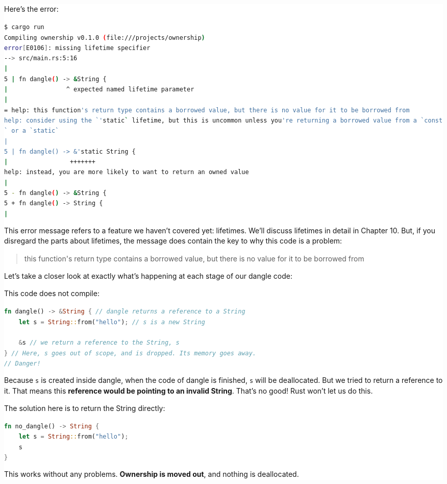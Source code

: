Here’s the error:

```bash
$ cargo run
Compiling ownership v0.1.0 (file:///projects/ownership)
error[E0106]: missing lifetime specifier
--> src/main.rs:5:16
|
5 | fn dangle() -> &String {
|                ^ expected named lifetime parameter
|
= help: this function's return type contains a borrowed value, but there is no value for it to be borrowed from
help: consider using the `'static` lifetime, but this is uncommon unless you're returning a borrowed value from a `const` or a `static`
|
5 | fn dangle() -> &'static String {
|                 +++++++
help: instead, you are more likely to want to return an owned value
|
5 - fn dangle() -> &String {
5 + fn dangle() -> String {
|
```

This error message refers to a feature we haven’t covered yet: lifetimes. We’ll discuss lifetimes in detail in Chapter 10. But, if you disregard the parts about lifetimes, the message does contain the key to why this code is a problem:

> this function's return type contains a borrowed value, but there is no value for it to be borrowed from

Let’s take a closer look at exactly what’s happening at each stage of our dangle code:

This code does not compile:
```rust
fn dangle() -> &String { // dangle returns a reference to a String
    let s = String::from("hello"); // s is a new String

    &s // we return a reference to the String, s
} // Here, s goes out of scope, and is dropped. Its memory goes away.
// Danger!
```

Because `s` is created inside dangle, when the code of dangle is finished, `s` will be deallocated. But we tried to return a reference to it. That means this **reference would be pointing to an invalid String**. That’s no good! Rust won’t let us do this.

The solution here is to return the String directly:
```rust
fn no_dangle() -> String {
    let s = String::from("hello");
    s
}
```
This works without any problems. **Ownership is moved out**, and nothing is deallocated.
